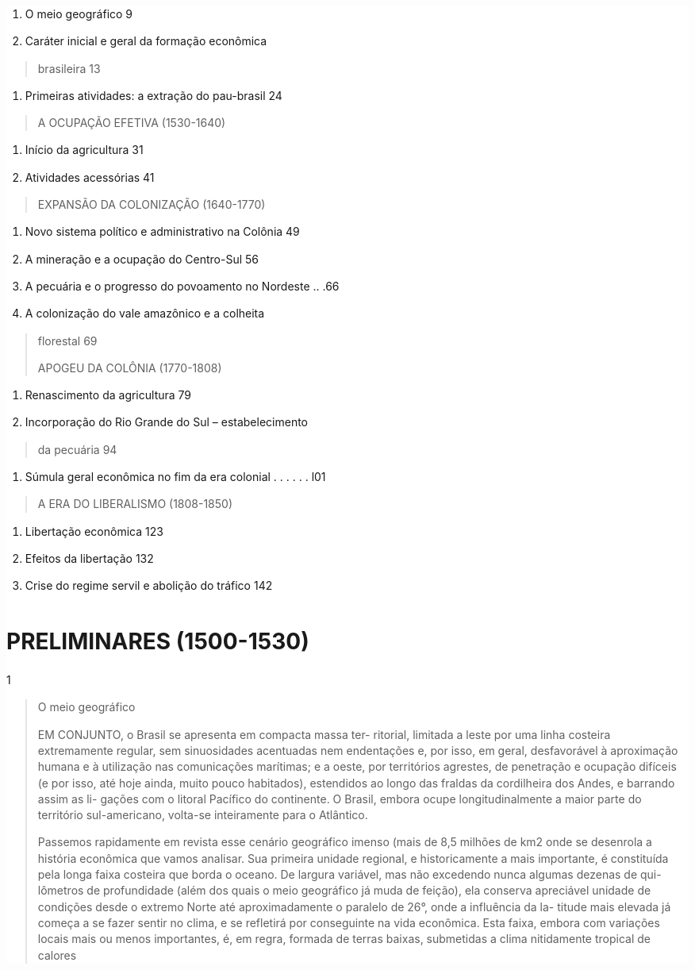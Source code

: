 1.  O meio geográfico 9

2.  Caráter inicial e geral da formação econômica

> brasileira 13

1.  Primeiras atividades: a extração do pau-brasil 24

> A OCUPAÇÃO EFETIVA (1530-1640)

1.  Início da agricultura 31

2.  Atividades acessórias 41

> EXPANSÃO DA COLONIZAÇÃO (1640-1770)

1.  Novo sistema político e administrativo na Colônia 49

2.  A mineração e a ocupação do Centro-Sul 56

3.  A pecuária e o progresso do povoamento no Nordeste .. .66

4.  A colonização do vale amazônico e a colheita

> florestal 69
>
> APOGEU DA COLÔNIA (1770-1808)

1.  Renascimento da agricultura 79

2.  Incorporação do Rio Grande do Sul – estabelecimento

> da pecuária 94

1.  Súmula geral econômica no fim da era colonial . . . . . . l01

> A ERA DO LIBERALISMO (1808-1850)

1.  Libertação econômica 123

2.  Efeitos da libertação 132

3.  Crise do regime servil e abolição do tráfico 142

PRELIMINARES (1500-1530)
========================

1

> O meio geográfico
>
> EM CONJUNTO, o Brasil se apresenta em compacta massa ter- ritorial,
> limitada a leste por uma linha costeira extremamente regular, sem
> sinuosidades acentuadas nem endentações e, por isso, em geral,
> desfavorável à aproximação humana e à utilização nas comunicações
> marítimas; e a oeste, por territórios agrestes, de penetração e
> ocupação difíceis (e por isso, até hoje ainda, muito pouco habitados),
> estendidos ao longo das fraldas da cordilheira dos Andes, e barrando
> assim as li- gações com o litoral Pacífico do continente. O Brasil,
> embora ocupe longitudinalmente a maior parte do território
> sul-americano, volta-se inteiramente para o Atlântico.
>
> Passemos rapidamente em revista esse cenário geográfico imenso (mais
> de 8,5 milhões de km2 onde se desenrola a história econômica que vamos
> analisar. Sua primeira unidade regional, e historicamente a mais
> importante, é constituída pela longa faixa costeira que borda o
> oceano. De largura variável, mas não excedendo nunca algumas dezenas
> de qui- lômetros de profundidade (além dos quais o meio geográfico já
> muda de feição), ela conserva apreciável unidade de condições desde o
> extremo Norte até aproximadamente o paralelo de 26°, onde a influência
> da la- titude mais elevada já começa a se fazer sentir no clima, e se
> refletirá por conseguinte na vida econômica. Esta faixa, embora com
> variações locais mais ou menos importantes, é, em regra, formada de
> terras baixas, submetidas a clima nitidamente tropical de calores